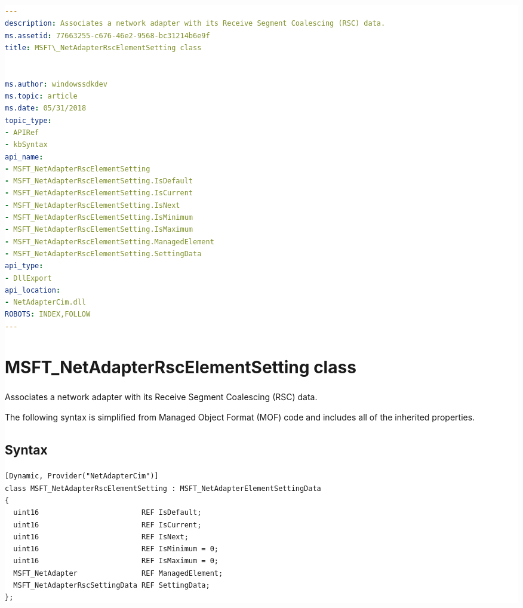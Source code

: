 ```yaml
---
description: Associates a network adapter with its Receive Segment Coalescing (RSC) data.
ms.assetid: 77663255-c676-46e2-9568-bc31214b6e9f
title: MSFT\_NetAdapterRscElementSetting class


ms.author: windowssdkdev
ms.topic: article
ms.date: 05/31/2018
topic_type: 
- APIRef
- kbSyntax
api_name: 
- MSFT_NetAdapterRscElementSetting
- MSFT_NetAdapterRscElementSetting.IsDefault
- MSFT_NetAdapterRscElementSetting.IsCurrent
- MSFT_NetAdapterRscElementSetting.IsNext
- MSFT_NetAdapterRscElementSetting.IsMinimum
- MSFT_NetAdapterRscElementSetting.IsMaximum
- MSFT_NetAdapterRscElementSetting.ManagedElement
- MSFT_NetAdapterRscElementSetting.SettingData
api_type: 
- DllExport
api_location: 
- NetAdapterCim.dll
ROBOTS: INDEX,FOLLOW
---
```


# MSFT\_NetAdapterRscElementSetting class

Associates a network adapter with its Receive Segment Coalescing (RSC) data.

The following syntax is simplified from Managed Object Format (MOF) code and includes all of the inherited properties.

## Syntax

``` syntax
[Dynamic, Provider("NetAdapterCim")]
class MSFT_NetAdapterRscElementSetting : MSFT_NetAdapterElementSettingData
{
  uint16                        REF IsDefault;
  uint16                        REF IsCurrent;
  uint16                        REF IsNext;
  uint16                        REF IsMinimum = 0;
  uint16                        REF IsMaximum = 0;
  MSFT_NetAdapter               REF ManagedElement;
  MSFT_NetAdapterRscSettingData REF SettingData;
};
```
